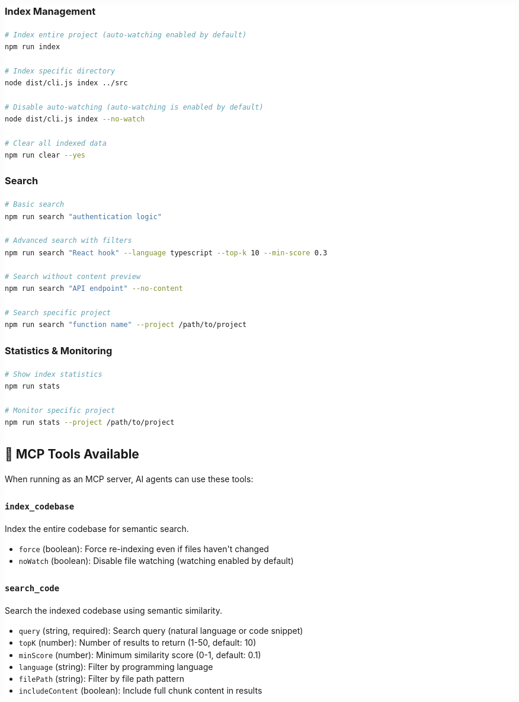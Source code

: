 ### Index Management
```bash
# Index entire project (auto-watching enabled by default)
npm run index

# Index specific directory
node dist/cli.js index ../src

# Disable auto-watching (auto-watching is enabled by default)
node dist/cli.js index --no-watch

# Clear all indexed data
npm run clear --yes
```

### Search
```bash
# Basic search
npm run search "authentication logic"

# Advanced search with filters
npm run search "React hook" --language typescript --top-k 10 --min-score 0.3

# Search without content preview
npm run search "API endpoint" --no-content

# Search specific project
npm run search "function name" --project /path/to/project
```

### Statistics & Monitoring
```bash
# Show index statistics
npm run stats

# Monitor specific project
npm run stats --project /path/to/project
```

## 🔌 MCP Tools Available

When running as an MCP server, AI agents can use these tools:

### `index_codebase`
Index the entire codebase for semantic search.
- `force` (boolean): Force re-indexing even if files haven't changed
- `noWatch` (boolean): Disable file watching (watching enabled by default)

### `search_code`
Search the indexed codebase using semantic similarity.
- `query` (string, required): Search query (natural language or code snippet)
- `topK` (number): Number of results to return (1-50, default: 10)
- `minScore` (number): Minimum similarity score (0-1, default: 0.1)
- `language` (string): Filter by programming language
- `filePath` (string): Filter by file path pattern
- `includeContent` (boolean): Include full chunk content in results
